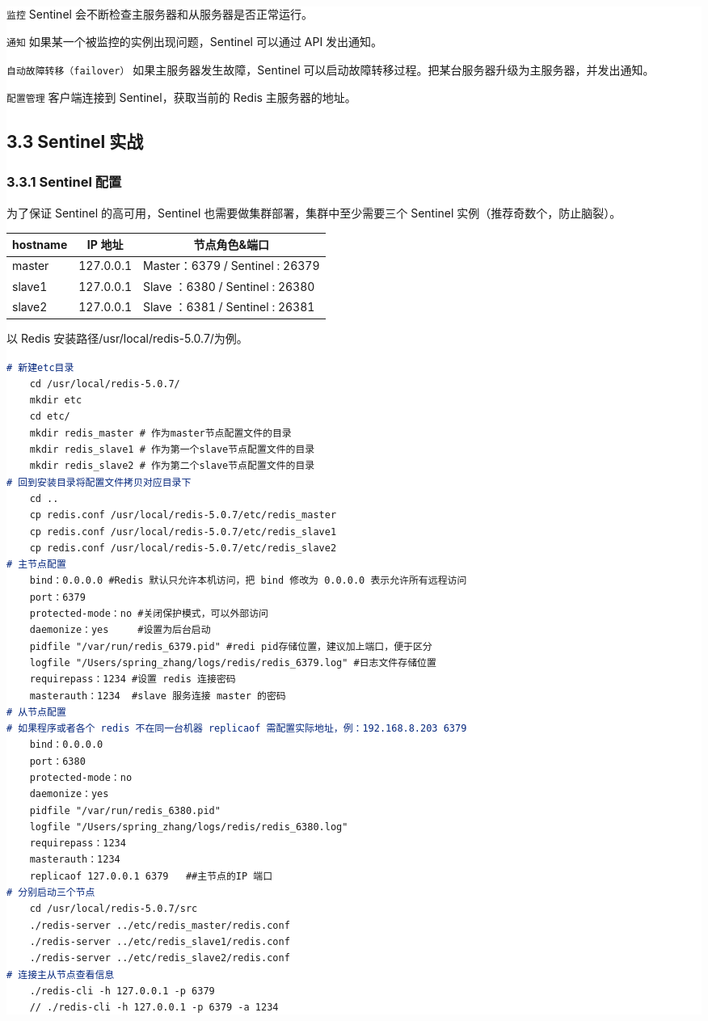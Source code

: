`监控` Sentinel 会不断检查主服务器和从服务器是否正常运行。 

`通知` 如果某一个被监控的实例出现问题，Sentinel 可以通过 API 发出通知。 

`自动故障转移（failover）` 如果主服务器发生故障，Sentinel 可以启动故障转移过程。把某台服务器升级为主服务器，并发出通知。 

`配置管理` 客户端连接到 Sentinel，获取当前的 Redis 主服务器的地址。

## 3.3 Sentinel 实战

### 3.3.1 Sentinel 配置

为了保证 Sentinel 的高可用，Sentinel 也需要做集群部署，集群中至少需要三个 Sentinel 实例（推荐奇数个，防止脑裂）。 

| hostname | IP 地址   | 节点角色&端口                   |
| -------- | --------- | ------------------------------- |
| master   | 127.0.0.1 | Master：6379 / Sentinel : 26379 |
| slave1   | 127.0.0.1 | Slave ：6380 / Sentinel : 26380 |
| slave2   | 127.0.0.1 | Slave ：6381 / Sentinel : 26381 |

以 Redis 安装路径/usr/local/redis-5.0.7/为例。 

```markdown
# 新建etc目录
	cd /usr/local/redis-5.0.7/
	mkdir etc
	cd etc/
	mkdir redis_master # 作为master节点配置文件的目录
	mkdir redis_slave1 # 作为第一个slave节点配置文件的目录
	mkdir redis_slave2 # 作为第二个slave节点配置文件的目录
# 回到安装目录将配置文件拷贝对应目录下
	cd ..
	cp redis.conf /usr/local/redis-5.0.7/etc/redis_master
	cp redis.conf /usr/local/redis-5.0.7/etc/redis_slave1
	cp redis.conf /usr/local/redis-5.0.7/etc/redis_slave2
# 主节点配置
	bind：0.0.0.0 #Redis 默认只允许本机访问，把 bind 修改为 0.0.0.0 表示允许所有远程访问
	port：6379   
	protected-mode：no #关闭保护模式，可以外部访问
	daemonize：yes     #设置为后台启动
	pidfile "/var/run/redis_6379.pid" #redi pid存储位置，建议加上端口，便于区分
	logfile "/Users/spring_zhang/logs/redis/redis_6379.log" #日志文件存储位置
	requirepass：1234 #设置 redis 连接密码
	masterauth：1234  #slave 服务连接 master 的密码
# 从节点配置
# 如果程序或者各个 redis 不在同一台机器 replicaof 需配置实际地址，例：192.168.8.203 6379
	bind：0.0.0.0
	port：6380
	protected-mode：no
	daemonize：yes
	pidfile "/var/run/redis_6380.pid"
	logfile "/Users/spring_zhang/logs/redis/redis_6380.log"
	requirepass：1234
	masterauth：1234
	replicaof 127.0.0.1 6379   ##主节点的IP 端口
# 分别启动三个节点
	cd /usr/local/redis-5.0.7/src
	./redis-server ../etc/redis_master/redis.conf
	./redis-server ../etc/redis_slave1/redis.conf
	./redis-server ../etc/redis_slave2/redis.conf
# 连接主从节点查看信息
	./redis-cli -h 127.0.0.1 -p 6379
	// ./redis-cli -h 127.0.0.1 -p 6379 -a 1234
```